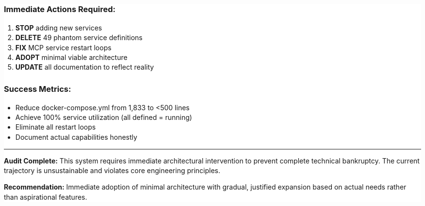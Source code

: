 ### Immediate Actions Required:
1. **STOP** adding new services
2. **DELETE** 49 phantom service definitions
3. **FIX** MCP service restart loops
4. **ADOPT** minimal viable architecture
5. **UPDATE** all documentation to reflect reality

### Success Metrics:
- Reduce docker-compose.yml from 1,833 to <500 lines
- Achieve 100% service utilization (all defined = running)
- Eliminate all restart loops
- Document actual capabilities honestly

---

**Audit Complete:** This system requires immediate architectural intervention to prevent complete technical bankruptcy. The current trajectory is unsustainable and violates core engineering principles.

**Recommendation:** Immediate adoption of minimal architecture with gradual, justified expansion based on actual needs rather than aspirational features.